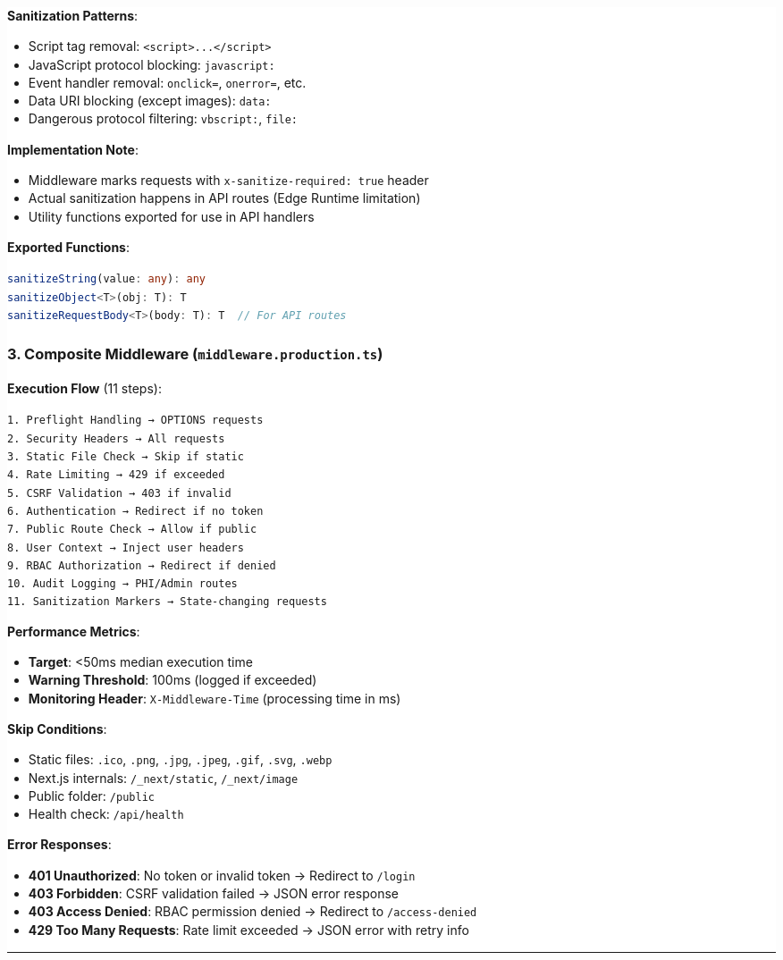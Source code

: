 **Sanitization Patterns**:
- Script tag removal: `<script>...</script>`
- JavaScript protocol blocking: `javascript:`
- Event handler removal: `onclick=`, `onerror=`, etc.
- Data URI blocking (except images): `data:`
- Dangerous protocol filtering: `vbscript:`, `file:`

**Implementation Note**:
- Middleware marks requests with `x-sanitize-required: true` header
- Actual sanitization happens in API routes (Edge Runtime limitation)
- Utility functions exported for use in API handlers

**Exported Functions**:
```typescript
sanitizeString(value: any): any
sanitizeObject<T>(obj: T): T
sanitizeRequestBody<T>(body: T): T  // For API routes
```

### 3. Composite Middleware (`middleware.production.ts`)

**Execution Flow** (11 steps):

```
1. Preflight Handling → OPTIONS requests
2. Security Headers → All requests
3. Static File Check → Skip if static
4. Rate Limiting → 429 if exceeded
5. CSRF Validation → 403 if invalid
6. Authentication → Redirect if no token
7. Public Route Check → Allow if public
8. User Context → Inject user headers
9. RBAC Authorization → Redirect if denied
10. Audit Logging → PHI/Admin routes
11. Sanitization Markers → State-changing requests
```

**Performance Metrics**:
- **Target**: <50ms median execution time
- **Warning Threshold**: 100ms (logged if exceeded)
- **Monitoring Header**: `X-Middleware-Time` (processing time in ms)

**Skip Conditions**:
- Static files: `.ico`, `.png`, `.jpg`, `.jpeg`, `.gif`, `.svg`, `.webp`
- Next.js internals: `/_next/static`, `/_next/image`
- Public folder: `/public`
- Health check: `/api/health`

**Error Responses**:
- **401 Unauthorized**: No token or invalid token → Redirect to `/login`
- **403 Forbidden**: CSRF validation failed → JSON error response
- **403 Access Denied**: RBAC permission denied → Redirect to `/access-denied`
- **429 Too Many Requests**: Rate limit exceeded → JSON error with retry info

---

